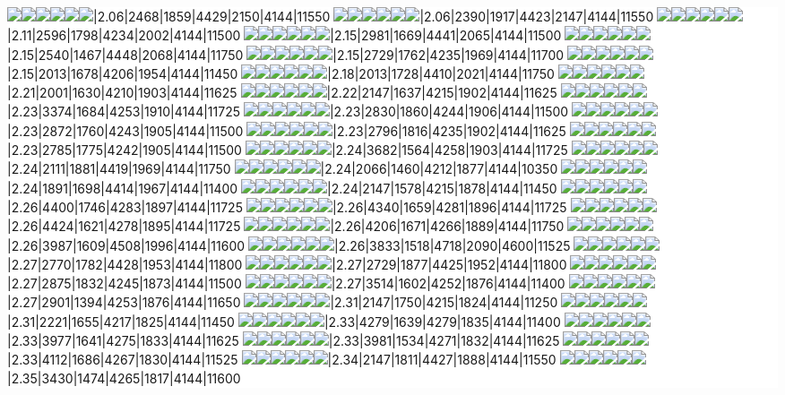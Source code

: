 ![](/item/3153.png)![](/item/6676.png)![](/item/3124.png)![](/item/1001.png)![](/item/1055.png)![](/item/1038.png)|2.06|2468|1859|4429|2150|4144|11550
![](/item/3153.png)![](/item/3124.png)![](/item/3033.png)![](/item/1001.png)![](/item/1055.png)![](/item/1038.png)|2.06|2390|1917|4423|2147|4144|11550
![](/item/6671.png)![](/item/6672.png)![](/item/3095.png)![](/item/1055.png)![](/item/1038.png)![](/item/1036.png)|2.11|2596|1798|4234|2002|4144|11500
![](/item/3142.png)![](/item/6672.png)![](/item/3153.png)![](/item/1055.png)![](/item/1038.png)![](/item/1036.png)|2.15|2981|1669|4441|2065|4144|11500
![](/item/6672.png)![](/item/6675.png)![](/item/3153.png)![](/item/1001.png)![](/item/1055.png)![](/item/1038.png)|2.15|2540|1467|4448|2068|4144|11750
![](/item/6671.png)![](/item/3033.png)![](/item/3091.png)![](/item/1055.png)![](/item/1038.png)![](/item/1036.png)|2.15|2729|1762|4235|1969|4144|11700
![](/item/6672.png)![](/item/3124.png)![](/item/3115.png)![](/item/1001.png)![](/item/1055.png)![](/item/1038.png)|2.15|2013|1678|4206|1954|4144|11450
![](/item/3153.png)![](/item/3124.png)![](/item/3115.png)![](/item/1001.png)![](/item/1055.png)![](/item/1038.png)|2.18|2013|1728|4410|2021|4144|11750
![](/item/6672.png)![](/item/3124.png)![](/item/3085.png)![](/item/1055.png)![](/item/1038.png)![](/item/1037.png)|2.21|2001|1630|4210|1903|4144|11625
![](/item/6672.png)![](/item/3124.png)![](/item/3046.png)![](/item/1055.png)![](/item/1038.png)![](/item/1037.png)|2.22|2147|1637|4215|1902|4144|11625
![](/item/6672.png)![](/item/3095.png)![](/item/3142.png)![](/item/1055.png)![](/item/1038.png)![](/item/1037.png)|2.23|3374|1684|4253|1910|4144|11725
![](/item/6671.png)![](/item/6672.png)![](/item/3033.png)![](/item/1055.png)![](/item/1038.png)![](/item/1036.png)|2.23|2830|1860|4244|1906|4144|11500
![](/item/6671.png)![](/item/6672.png)![](/item/6676.png)![](/item/1055.png)![](/item/1038.png)![](/item/1036.png)|2.23|2872|1760|4243|1905|4144|11500
![](/item/6671.png)![](/item/6672.png)![](/item/6695.png)![](/item/1055.png)![](/item/1038.png)![](/item/1037.png)|2.23|2796|1816|4235|1902|4144|11625
![](/item/6671.png)![](/item/6672.png)![](/item/3036.png)![](/item/1055.png)![](/item/1038.png)![](/item/1036.png)|2.23|2785|1775|4242|1905|4144|11500
![](/item/3142.png)![](/item/6696.png)![](/item/6672.png)![](/item/1055.png)![](/item/1038.png)![](/item/1037.png)|2.24|3682|1564|4258|1903|4144|11725
![](/item/3124.png)![](/item/3091.png)![](/item/3153.png)![](/item/1001.png)![](/item/1055.png)![](/item/1038.png)|2.24|2111|1881|4419|1969|4144|11750
![](/item/6672.png)![](/item/3124.png)![](/item/3006.png)![](/item/1055.png)![](/item/1038.png)![](/item/1038.png)|2.24|2066|1460|4212|1877|4144|10350
![](/item/3153.png)![](/item/3124.png)![](/item/3085.png)![](/item/1055.png)![](/item/1038.png)![](/item/1036.png)|2.24|1891|1698|4414|1967|4144|11400
![](/item/3124.png)![](/item/3091.png)![](/item/3087.png)![](/item/1001.png)![](/item/1055.png)![](/item/1038.png)|2.24|2147|1578|4215|1878|4144|11450
![](/item/3142.png)![](/item/6696.png)![](/item/3033.png)![](/item/1055.png)![](/item/1038.png)![](/item/1037.png)|2.26|4400|1746|4283|1897|4144|11725
![](/item/3142.png)![](/item/6696.png)![](/item/3036.png)![](/item/1055.png)![](/item/1038.png)![](/item/1037.png)|2.26|4340|1659|4281|1896|4144|11725
![](/item/3142.png)![](/item/6696.png)![](/item/6676.png)![](/item/1055.png)![](/item/1038.png)![](/item/1037.png)|2.26|4424|1621|4278|1895|4144|11725
![](/item/3142.png)![](/item/6696.png)![](/item/6695.png)![](/item/1055.png)![](/item/1038.png)![](/item/1038.png)|2.26|4206|1671|4266|1889|4144|11750
![](/item/3142.png)![](/item/3033.png)![](/item/3074.png)![](/item/1055.png)![](/item/1038.png)![](/item/1036.png)|2.26|3987|1609|4508|1996|4144|11600
![](/item/3142.png)![](/item/6676.png)![](/item/6609.png)![](/item/1055.png)![](/item/1038.png)![](/item/1037.png)|2.26|3833|1518|4718|2090|4600|11525
![](/item/3153.png)![](/item/6676.png)![](/item/6671.png)![](/item/1055.png)![](/item/1038.png)![](/item/1036.png)|2.27|2770|1782|4428|1953|4144|11800
![](/item/6671.png)![](/item/3033.png)![](/item/3153.png)![](/item/1055.png)![](/item/1038.png)![](/item/1036.png)|2.27|2729|1877|4425|1952|4144|11800
![](/item/6671.png)![](/item/3087.png)![](/item/3033.png)![](/item/1055.png)![](/item/1038.png)![](/item/1036.png)|2.27|2875|1832|4245|1873|4144|11500
![](/item/3142.png)![](/item/3091.png)![](/item/3033.png)![](/item/1055.png)![](/item/1038.png)![](/item/1036.png)|2.27|3514|1602|4252|1876|4144|11400
![](/item/3033.png)![](/item/6675.png)![](/item/3091.png)![](/item/1001.png)![](/item/1055.png)![](/item/1038.png)|2.27|2901|1394|4253|1876|4144|11650
![](/item/6672.png)![](/item/3124.png)![](/item/3087.png)![](/item/1001.png)![](/item/1055.png)![](/item/1038.png)|2.31|2147|1750|4215|1824|4144|11250
![](/item/3124.png)![](/item/3091.png)![](/item/3095.png)![](/item/1001.png)![](/item/1055.png)![](/item/1038.png)|2.31|2221|1655|4217|1825|4144|11450
![](/item/3142.png)![](/item/6694.png)![](/item/6676.png)![](/item/1055.png)![](/item/1038.png)![](/item/1036.png)|2.33|4279|1639|4279|1835|4144|11400
![](/item/3142.png)![](/item/3033.png)![](/item/3508.png)![](/item/1055.png)![](/item/1038.png)![](/item/1037.png)|2.33|3977|1641|4275|1833|4144|11625
![](/item/3142.png)![](/item/6676.png)![](/item/3508.png)![](/item/1055.png)![](/item/1038.png)![](/item/1037.png)|2.33|3981|1534|4271|1832|4144|11625
![](/item/3142.png)![](/item/6694.png)![](/item/6695.png)![](/item/1055.png)![](/item/1038.png)![](/item/1037.png)|2.33|4112|1686|4267|1830|4144|11525
![](/item/3153.png)![](/item/3124.png)![](/item/3087.png)![](/item/1001.png)![](/item/1055.png)![](/item/1038.png)|2.34|2147|1811|4427|1888|4144|11550
![](/item/3142.png)![](/item/6694.png)![](/item/3091.png)![](/item/1055.png)![](/item/1038.png)![](/item/1036.png)|2.35|3430|1474|4265|1817|4144|11600